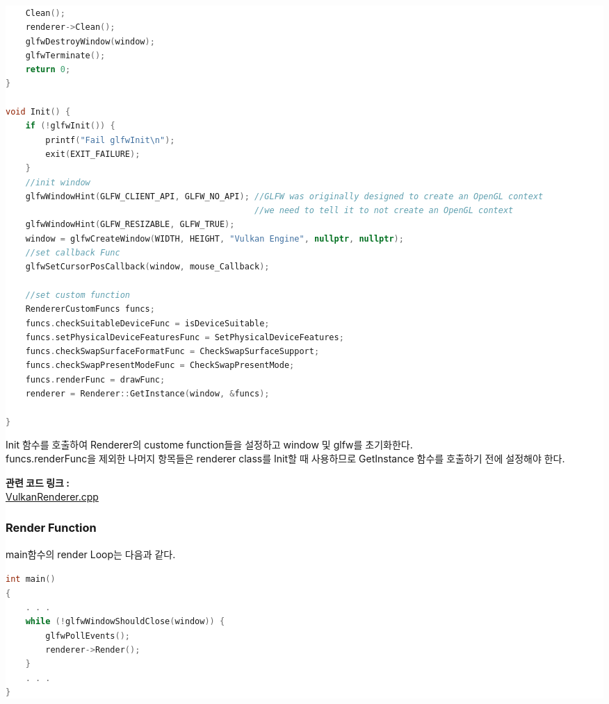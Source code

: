 ~~~c++
	Clean();
	renderer->Clean();
	glfwDestroyWindow(window);
	glfwTerminate();
	return 0;
}

void Init() {
	if (!glfwInit()) {
		printf("Fail glfwInit\n");
		exit(EXIT_FAILURE);
	}
	//init window
	glfwWindowHint(GLFW_CLIENT_API, GLFW_NO_API); //GLFW was originally designed to create an OpenGL context											  
												  //we need to tell it to not create an OpenGL context
	glfwWindowHint(GLFW_RESIZABLE, GLFW_TRUE);
	window = glfwCreateWindow(WIDTH, HEIGHT, "Vulkan Engine", nullptr, nullptr);
	//set callback Func
	glfwSetCursorPosCallback(window, mouse_Callback);

	//set custom function
	RendererCustomFuncs funcs;
	funcs.checkSuitableDeviceFunc = isDeviceSuitable;
	funcs.setPhysicalDeviceFeaturesFunc = SetPhysicalDeviceFeatures;
	funcs.checkSwapSurfaceFormatFunc = CheckSwapSurfaceSupport;
	funcs.checkSwapPresentModeFunc = CheckSwapPresentMode;
	funcs.renderFunc = drawFunc;
	renderer = Renderer::GetInstance(window, &funcs);

}
~~~
Init 함수를 호출하여 Renderer의 custome function들을 설정하고 window 및 glfw를 초기화한다.</br>
funcs.renderFunc을 제외한 나머지 항목들은 renderer class를 Init할 때 사용하므로 GetInstance 함수를 호출하기 전에 설정해야 한다.</br>

**관련 코드 링크 :**</br>
[VulkanRenderer.cpp](https://github.com/goguma1000/Vulkan-Rendering-Framework/tree/main/VulkanRenderer/VulkanRenderer/VulkanRenderer.cpp)

### Render Function
main함수의 render Loop는 다음과 같다.
~~~c++
int main()
{
	. . .
	while (!glfwWindowShouldClose(window)) {
		glfwPollEvents();
		renderer->Render();
	}
	. . .
}
~~~
